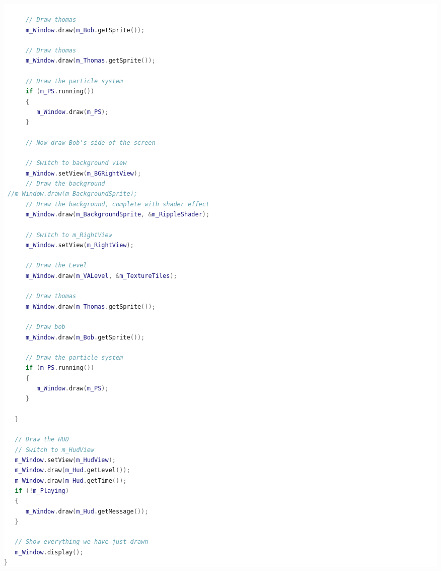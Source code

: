 ```cpp

      // Draw thomas 
      m_Window.draw(m_Bob.getSprite()); 

      // Draw thomas 
      m_Window.draw(m_Thomas.getSprite()); 

      // Draw the particle system 
      if (m_PS.running()) 
      { 
         m_Window.draw(m_PS); 
      } 

      // Now draw Bob's side of the screen 

      // Switch to background view 
      m_Window.setView(m_BGRightView); 
      // Draw the background 
 //m_Window.draw(m_BackgroundSprite);
      // Draw the background, complete with shader effect
      m_Window.draw(m_BackgroundSprite, &m_RippleShader); 

      // Switch to m_RightView 
      m_Window.setView(m_RightView); 

      // Draw the Level 
      m_Window.draw(m_VALevel, &m_TextureTiles); 

      // Draw thomas 
      m_Window.draw(m_Thomas.getSprite()); 

      // Draw bob 
      m_Window.draw(m_Bob.getSprite()); 

      // Draw the particle system 
      if (m_PS.running()) 
      { 
         m_Window.draw(m_PS); 
      } 

   } 

   // Draw the HUD 
   // Switch to m_HudView 
   m_Window.setView(m_HudView); 
   m_Window.draw(m_Hud.getLevel()); 
   m_Window.draw(m_Hud.getTime()); 
   if (!m_Playing) 
   { 
      m_Window.draw(m_Hud.getMessage()); 
   } 

   // Show everything we have just drawn 
   m_Window.display(); 
} 

```
